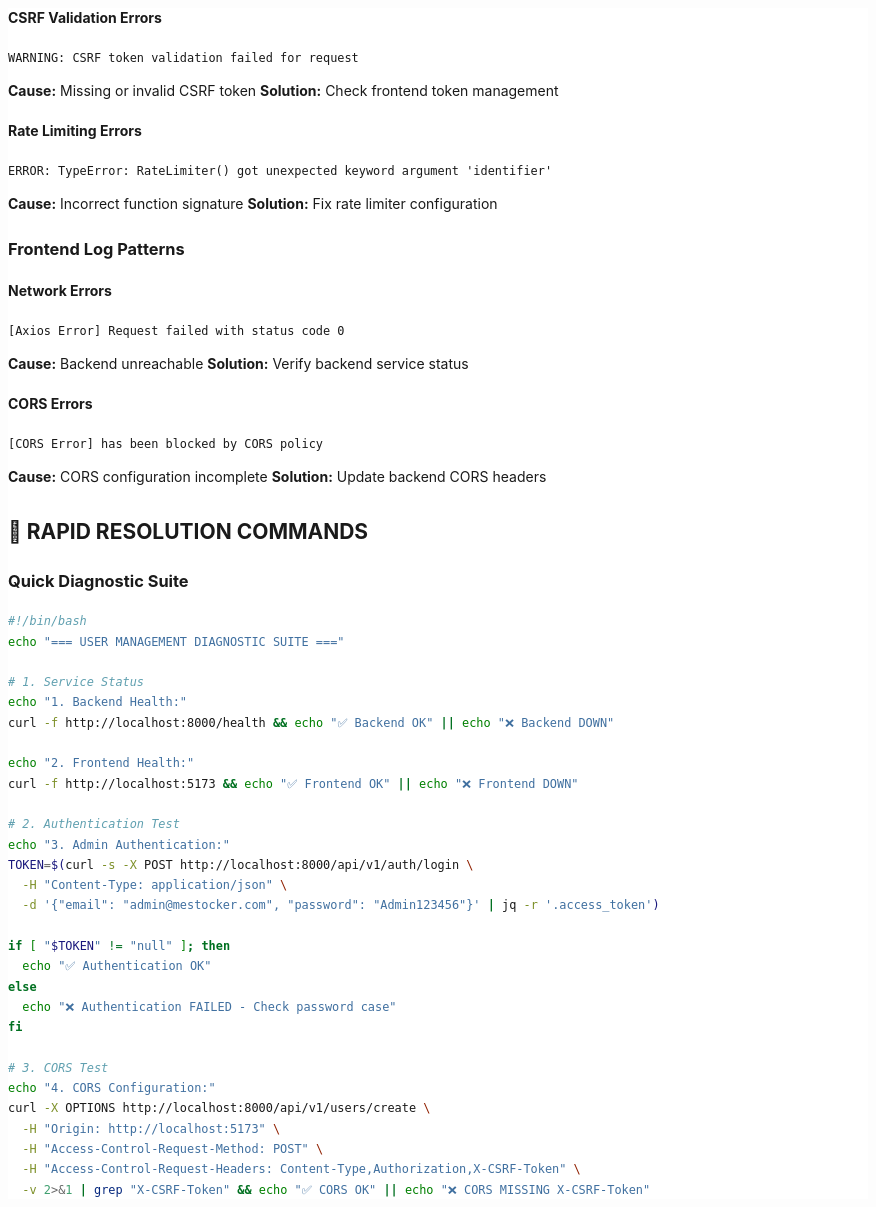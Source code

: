 #### CSRF Validation Errors
```
WARNING: CSRF token validation failed for request
```
**Cause:** Missing or invalid CSRF token
**Solution:** Check frontend token management

#### Rate Limiting Errors
```
ERROR: TypeError: RateLimiter() got unexpected keyword argument 'identifier'
```
**Cause:** Incorrect function signature
**Solution:** Fix rate limiter configuration

### Frontend Log Patterns

#### Network Errors
```
[Axios Error] Request failed with status code 0
```
**Cause:** Backend unreachable
**Solution:** Verify backend service status

#### CORS Errors
```
[CORS Error] has been blocked by CORS policy
```
**Cause:** CORS configuration incomplete
**Solution:** Update backend CORS headers

## 🚀 RAPID RESOLUTION COMMANDS

### Quick Diagnostic Suite
```bash
#!/bin/bash
echo "=== USER MANAGEMENT DIAGNOSTIC SUITE ==="

# 1. Service Status
echo "1. Backend Health:"
curl -f http://localhost:8000/health && echo "✅ Backend OK" || echo "❌ Backend DOWN"

echo "2. Frontend Health:"
curl -f http://localhost:5173 && echo "✅ Frontend OK" || echo "❌ Frontend DOWN"

# 2. Authentication Test
echo "3. Admin Authentication:"
TOKEN=$(curl -s -X POST http://localhost:8000/api/v1/auth/login \
  -H "Content-Type: application/json" \
  -d '{"email": "admin@mestocker.com", "password": "Admin123456"}' | jq -r '.access_token')

if [ "$TOKEN" != "null" ]; then
  echo "✅ Authentication OK"
else
  echo "❌ Authentication FAILED - Check password case"
fi

# 3. CORS Test
echo "4. CORS Configuration:"
curl -X OPTIONS http://localhost:8000/api/v1/users/create \
  -H "Origin: http://localhost:5173" \
  -H "Access-Control-Request-Method: POST" \
  -H "Access-Control-Request-Headers: Content-Type,Authorization,X-CSRF-Token" \
  -v 2>&1 | grep "X-CSRF-Token" && echo "✅ CORS OK" || echo "❌ CORS MISSING X-CSRF-Token"

```